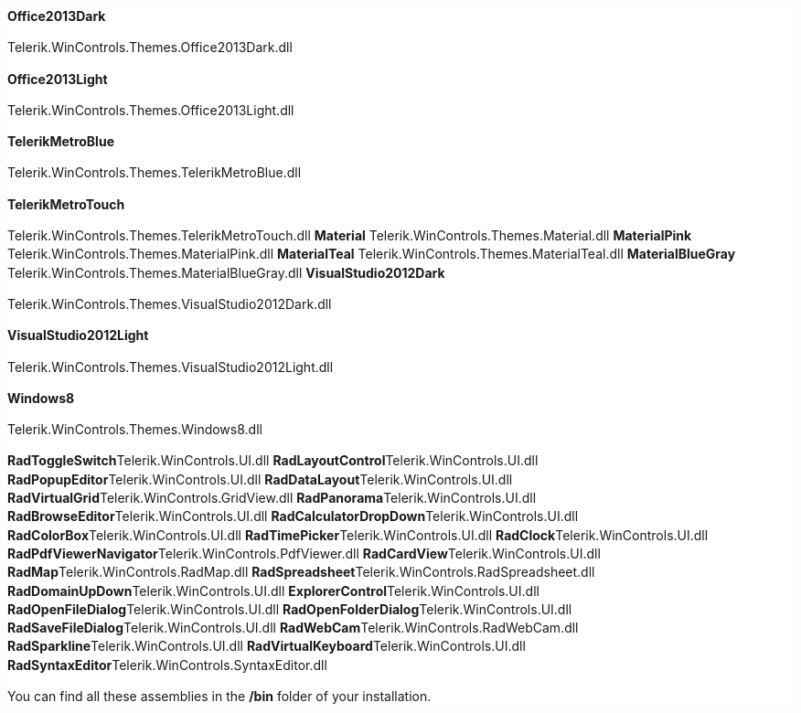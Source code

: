 <b>Office2013Dark</b></td><td>

Telerik.WinControls.Themes.Office2013Dark.dll</td></tr><tr><td>

<b>Office2013Light</b></td><td>

Telerik.WinControls.Themes.Office2013Light.dll</td></tr><tr><td>

<b>TelerikMetroBlue</b></td><td>

Telerik.WinControls.Themes.TelerikMetroBlue.dll</td></tr><tr><td>

<b>TelerikMetroTouch</b></td><td>

Telerik.WinControls.Themes.TelerikMetroTouch.dll</td></tr><tr><td>
<b>Material</b></td><td>
Telerik.WinControls.Themes.Material.dll</td></tr><tr><td>
<b>MaterialPink</b></td><td>
Telerik.WinControls.Themes.MaterialPink.dll</td></tr><tr><td>
<b>MaterialTeal</b></td><td>
Telerik.WinControls.Themes.MaterialTeal.dll</td></tr><tr><td>
<b>MaterialBlueGray</b></td><td>
Telerik.WinControls.Themes.MaterialBlueGray.dll</td></tr><tr><td>
<b>VisualStudio2012Dark</b></td><td>

Telerik.WinControls.Themes.VisualStudio2012Dark.dll</td></tr><tr><td>

<b>VisualStudio2012Light</b></td><td>

Telerik.WinControls.Themes.VisualStudio2012Light.dll</td></tr><tr><td>

<b>Windows8</b></td><td>

Telerik.WinControls.Themes.Windows8.dll</td></tr>
<tr><td><b>RadToggleSwitch</b></td><td>Telerik.WinControls.UI.dll</td></tr>
<tr><td><b>RadLayoutControl</b></td><td>Telerik.WinControls.UI.dll</td></tr>
<tr><td><b>RadPopupEditor</b></td><td>Telerik.WinControls.UI.dll</td></tr>
<tr><td><b>RadDataLayout</b></td><td>Telerik.WinControls.UI.dll</td></tr>
<tr><td><b>RadVirtualGrid</b></td><td>Telerik.WinControls.GridView.dll</td></tr>

<tr><td><b>RadPanorama</b></td><td>Telerik.WinControls.UI.dll</td></tr>
<tr><td><b>RadBrowseEditor</b></td><td>Telerik.WinControls.UI.dll</td></tr>
<tr><td><b>RadCalculatorDropDown</b></td><td>Telerik.WinControls.UI.dll</td></tr>
<tr><td><b>RadColorBox</b></td><td>Telerik.WinControls.UI.dll</td></tr>
<tr><td><b>RadTimePicker</b></td><td>Telerik.WinControls.UI.dll</td></tr>
<tr><td><b>RadClock</b></td><td>Telerik.WinControls.UI.dll</td></tr>
<tr><td><b>RadPdfViewerNavigator</b></td><td>Telerik.WinControls.PdfViewer.dll</td></tr>
<tr><td><b>RadCardView</b></td><td>Telerik.WinControls.UI.dll</td></tr>
<tr><td><b>RadMap</b></td><td>Telerik.WinControls.RadMap.dll</td></tr>
<tr><td><b>RadSpreadsheet</b></td><td>Telerik.WinControls.RadSpreadsheet.dll</td></tr>
<tr><td><b>RadDomainUpDown</b></td><td>Telerik.WinControls.UI.dll</td></tr>
<tr><td><b>ExplorerControl</b></td><td>Telerik.WinControls.UI.dll</td></tr>
<tr><td><b>RadOpenFileDialog</b></td><td>Telerik.WinControls.UI.dll</td></tr>
<tr><td><b>RadOpenFolderDialog</b></td><td>Telerik.WinControls.UI.dll</td></tr>
<tr><td><b>RadSaveFileDialog</b></td><td>Telerik.WinControls.UI.dll</td></tr>
<tr><td><b>RadWebCam</b></td><td>Telerik.WinControls.RadWebCam.dll</td></tr>
<tr><td><b>RadSparkline</b></td><td>Telerik.WinControls.UI.dll</td></tr>
<tr><td><b>RadVirtualKeyboard</b></td><td>Telerik.WinControls.UI.dll</td></tr>
<tr><td><b>RadSyntaxEditor</b></td><td>Telerik.WinControls.SyntaxEditor.dll</td></tr>
</table>

You can find all these assemblies in the __/bin__ folder of your installation.
        

